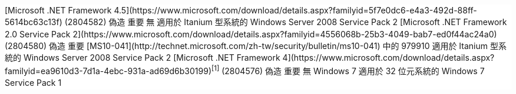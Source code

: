 <td style="border:1px solid black;">
[Microsoft .NET Framework 4.5](https://www.microsoft.com/download/details.aspx?familyid=5f7e0dc6-e4a3-492d-88ff-5614bc63c13f)  
(2804582)
</td>
<td style="border:1px solid black;">
偽造
</td>
<td style="border:1px solid black;">
重要
</td>
<td style="border:1px solid black;">
無
</td>
</tr>
<tr>
<td style="border:1px solid black;">
適用於 Itanium 型系統的 Windows Server 2008 Service Pack 2
</td>
<td style="border:1px solid black;">
[Microsoft .NET Framework 2.0 Service Pack 2](https://www.microsoft.com/download/details.aspx?familyid=4556068b-25b3-4049-bab7-ed0f44ac24a0)  
(2804580)
</td>
<td style="border:1px solid black;">
偽造
</td>
<td style="border:1px solid black;">
重要
</td>
<td style="border:1px solid black;">
[MS10-041](http://technet.microsoft.com/zh-tw/security/bulletin/ms10-041) 中的 979910
</td>
</tr>
<tr class="alternateRow">
<td style="border:1px solid black;">
適用於 Itanium 型系統的 Windows Server 2008 Service Pack 2
</td>
<td style="border:1px solid black;">
[Microsoft .NET Framework 4](https://www.microsoft.com/download/details.aspx?familyid=ea9610d3-7d1a-4ebc-931a-ad69d6b30199)<sup>[1]</sup>
(2804576)
</td>
<td style="border:1px solid black;">
偽造
</td>
<td style="border:1px solid black;">
重要
</td>
<td style="border:1px solid black;">
無
</td>
</tr>
<tr>
<th colspan="5">
Windows 7
</th>
</tr>
<tr>
<td style="border:1px solid black;">
適用於 32 位元系統的 Windows 7 Service Pack 1
</td>
<td style="border:1px solid black;">
